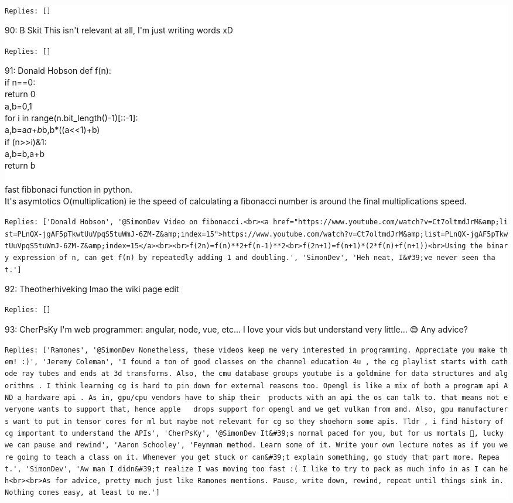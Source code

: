  	Replies: []

90: B Skit 
 This isn&#39;t relevant at all, I&#39;m just writing words xD 

 	Replies: []

91: Donald Hobson 
 def f(n):<br>	if n==0:<br>		return 0<br>	a,b=0,1<br>	for i in range(n.bit_length()-1)[::-1]:<br>		a,b=a*a+b*b,b*((a&lt;&lt;1)+b)<br>		if (n&gt;&gt;i)&amp;1:<br>			a,b=b,a+b<br>	return b<br><br>fast fibbonaci function in python.<br>It&#39;s asymtotics O(multiplication) ie the speed of calculating a fibonacci number is around the final multiplications speed. 

 	Replies: ['Donald Hobson', '@SimonDev Video on fibonacci.<br><a href="https://www.youtube.com/watch?v=Ct7oltmdJrM&amp;list=PLnQX-jgAF5pTkwtUuVpqS5tuWmJ-6ZM-Z&amp;index=15">https://www.youtube.com/watch?v=Ct7oltmdJrM&amp;list=PLnQX-jgAF5pTkwtUuVpqS5tuWmJ-6ZM-Z&amp;index=15</a><br><br>f(2n)=f(n)**2+f(n-1)**2<br>f(2n+1)=f(n+1)*(2*f(n)+f(n+1))<br>Using the binary expression of n, can get f(n) by repeatedly adding 1 and doubling.', 'SimonDev', 'Heh neat, I&#39;ve never seen that.']

92: Theotherhiveking 
 lmao the wiki page edit 

 	Replies: []

93: CherPsKy 
 I&#39;m web programmer: angular, node, vue, etc... I love your vids but understand very little... 😅 Any advice? 

 	Replies: ['Ramones', '@SimonDev Nonetheless, these videos keep me very interested in programming. Appreciate you make them! :)', 'Jeremy Coleman', 'I found a ton of good classes on the channel education 4u , the cg playlist starts with cathode ray tubes and ends at 3d transforms. Also, the cmu database groups youtube is a goldmine for data structures and algorithms . I think learning cg is hard to pin down for external reasons too. Opengl is like a mix of both a program api AND a hardware api . As in, gpu/cpu vendors have to ship their  products with an api the os can talk to. that means not everyone wants to support that, hence apple   drops support for opengl and we get vulkan from amd. Also, gpu manufacturers want to put in tensor cores for ml but maybe not relevant for cg so they shoehorn some apis. Tldr , i find history of cg important to understand the APIs', 'CherPsKy', '@SimonDev It&#39;s normal paced for you, but for us mortals 🥺, lucky we can pause and rewind', 'Aaron Schooley', 'Feynman method. Learn some of it. Write your own lecture notes as if you were going to teach a class on it. Whenever you get stuck or can&#39;t explain something, go study that part more. Repeat.', 'SimonDev', 'Aw man I didn&#39;t realize I was moving too fast :( I like to try to pack as much info in as I can heh<br><br>As for advice, pretty much just like Ramones mentions. Pause, write down, rewind, repeat until things sink in. Nothing comes easy, at least to me.']

